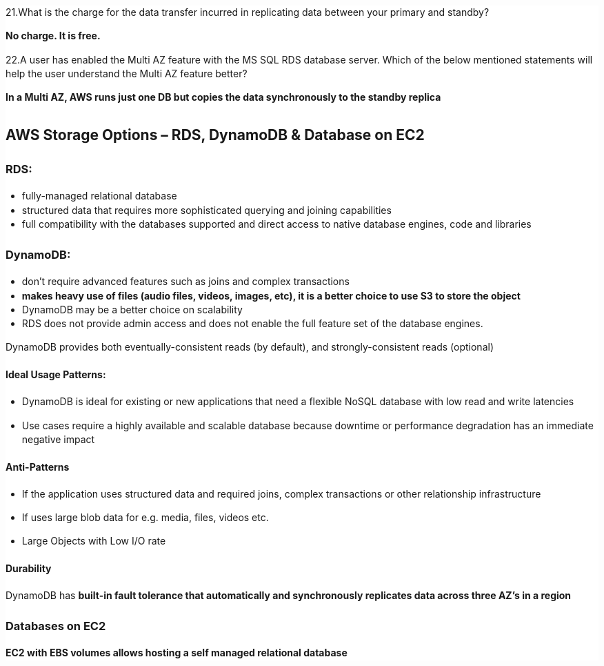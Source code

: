 21.What is the charge for the data transfer incurred in replicating data between your primary and standby?

**No charge. It is free.**

22.A user has enabled the Multi AZ feature with the MS SQL RDS database server. Which of the below mentioned statements will help the user understand the Multi AZ feature better?

**In a Multi AZ, AWS runs just one DB but copies the data synchronously to the standby replica**

## AWS Storage Options – RDS, DynamoDB & Database on EC2

### RDS:

* fully-managed relational database
* structured data that requires more sophisticated querying and joining capabilities 
* full compatibility with the databases supported and direct access to native database engines, code and libraries

### DynamoDB:

* don’t require advanced features such as joins and complex transactions
* **makes heavy use of files (audio files, videos, images, etc), it is a better choice to use S3 to store the object**
* DynamoDB may be a better choice on scalability
* RDS does not provide admin access and does not enable the full feature set of the database engines.

DynamoDB provides both eventually-consistent reads (by default), and strongly-consistent reads (optional)

#### Ideal Usage Patterns:

* DynamoDB is ideal for existing or new applications that need a flexible NoSQL database with low read and write latencies

* Use cases require a highly available and scalable database because downtime or performance degradation has an immediate negative impact

#### Anti-Patterns

* If the application uses structured data and required joins, complex transactions or other relationship infrastructure

* If uses large blob data for e.g. media, files, videos etc.
 
* Large Objects with Low I/O rate

#### Durability

DynamoDB has **built-in fault tolerance that automatically and synchronously replicates data across three AZ’s in a region**

### Databases on EC2

**EC2 with EBS volumes allows hosting a self managed relational database**
